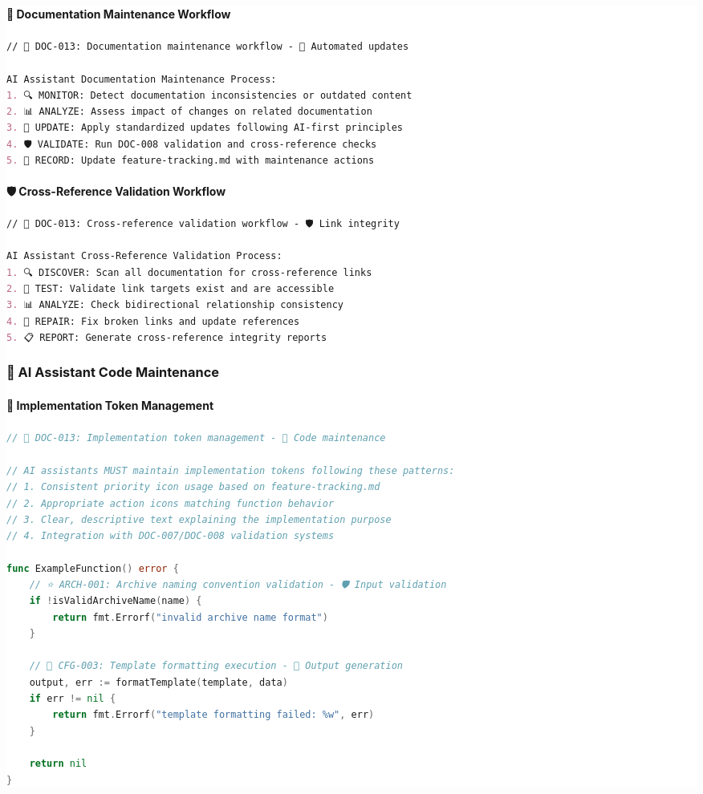 #### **🔄 Documentation Maintenance Workflow**
```markdown
// 🔻 DOC-013: Documentation maintenance workflow - 🔄 Automated updates

AI Assistant Documentation Maintenance Process:
1. 🔍 MONITOR: Detect documentation inconsistencies or outdated content
2. 📊 ANALYZE: Assess impact of changes on related documentation
3. 🔧 UPDATE: Apply standardized updates following AI-first principles  
4. 🛡️ VALIDATE: Run DOC-008 validation and cross-reference checks
5. 📝 RECORD: Update feature-tracking.md with maintenance actions
```

#### **🛡️ Cross-Reference Validation Workflow**
```markdown
// 🔻 DOC-013: Cross-reference validation workflow - 🛡️ Link integrity

AI Assistant Cross-Reference Validation Process:
1. 🔍 DISCOVER: Scan all documentation for cross-reference links
2. 🧪 TEST: Validate link targets exist and are accessible
3. 📊 ANALYZE: Check bidirectional relationship consistency
4. 🔧 REPAIR: Fix broken links and update references
5. 📋 REPORT: Generate cross-reference integrity reports
```

### 🤖 AI Assistant Code Maintenance

#### **🔧 Implementation Token Management**
```go
// 🔻 DOC-013: Implementation token management - 🔧 Code maintenance

// AI assistants MUST maintain implementation tokens following these patterns:
// 1. Consistent priority icon usage based on feature-tracking.md
// 2. Appropriate action icons matching function behavior
// 3. Clear, descriptive text explaining the implementation purpose
// 4. Integration with DOC-007/DOC-008 validation systems

func ExampleFunction() error {
    // ⭐ ARCH-001: Archive naming convention validation - 🛡️ Input validation
    if !isValidArchiveName(name) {
        return fmt.Errorf("invalid archive name format")
    }
    
    // 🔺 CFG-003: Template formatting execution - 📝 Output generation
    output, err := formatTemplate(template, data)
    if err != nil {
        return fmt.Errorf("template formatting failed: %w", err)
    }
    
    return nil
}
```

